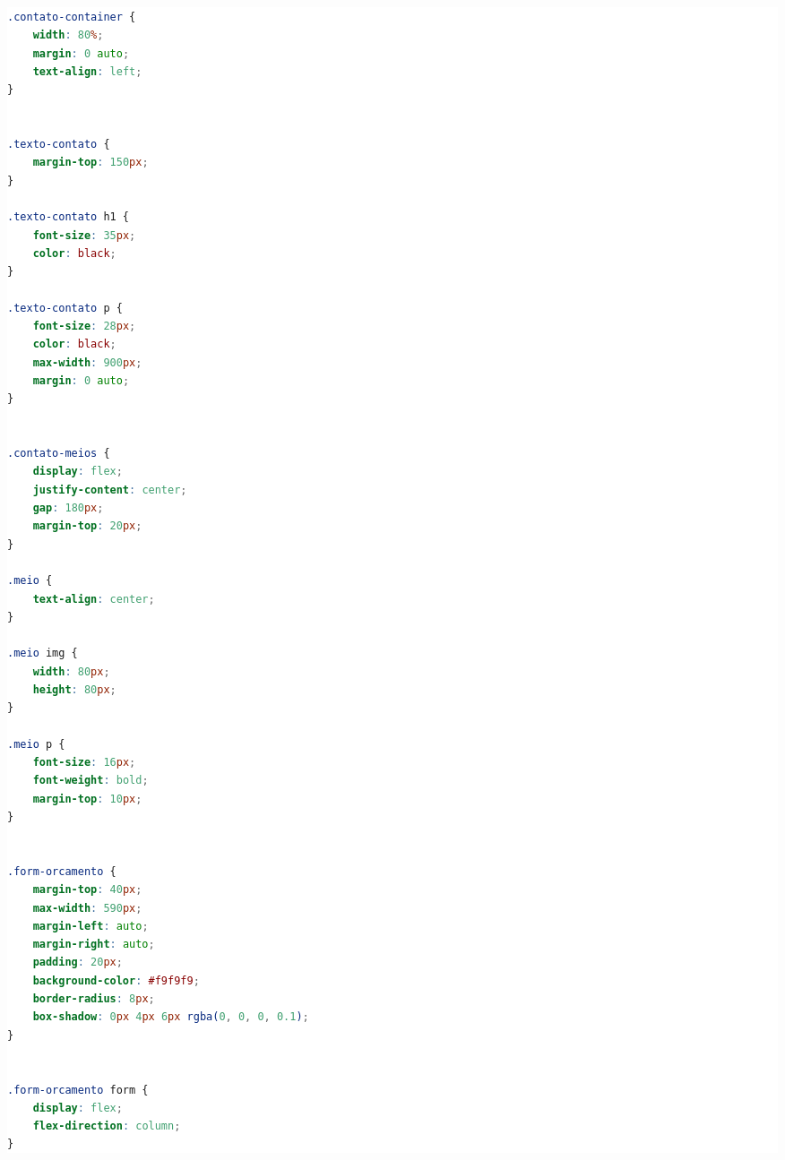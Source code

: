 ```CSS
.contato-container {
    width: 80%;
    margin: 0 auto;
    text-align: left;
}


.texto-contato {
    margin-top: 150px;
}

.texto-contato h1 {
    font-size: 35px;
    color: black;
}

.texto-contato p {
    font-size: 28px;
    color: black;
    max-width: 900px;
    margin: 0 auto;
}


.contato-meios {
    display: flex;
    justify-content: center;
    gap: 180px;
    margin-top: 20px;
}

.meio {
    text-align: center;
}

.meio img {
    width: 80px;
    height: 80px;
}

.meio p {
    font-size: 16px;
    font-weight: bold;
    margin-top: 10px;
}


.form-orcamento {
    margin-top: 40px;
    max-width: 590px;
    margin-left: auto;
    margin-right: auto;
    padding: 20px;
    background-color: #f9f9f9;
    border-radius: 8px;
    box-shadow: 0px 4px 6px rgba(0, 0, 0, 0.1);
}


.form-orcamento form {
    display: flex;
    flex-direction: column;
}
```
